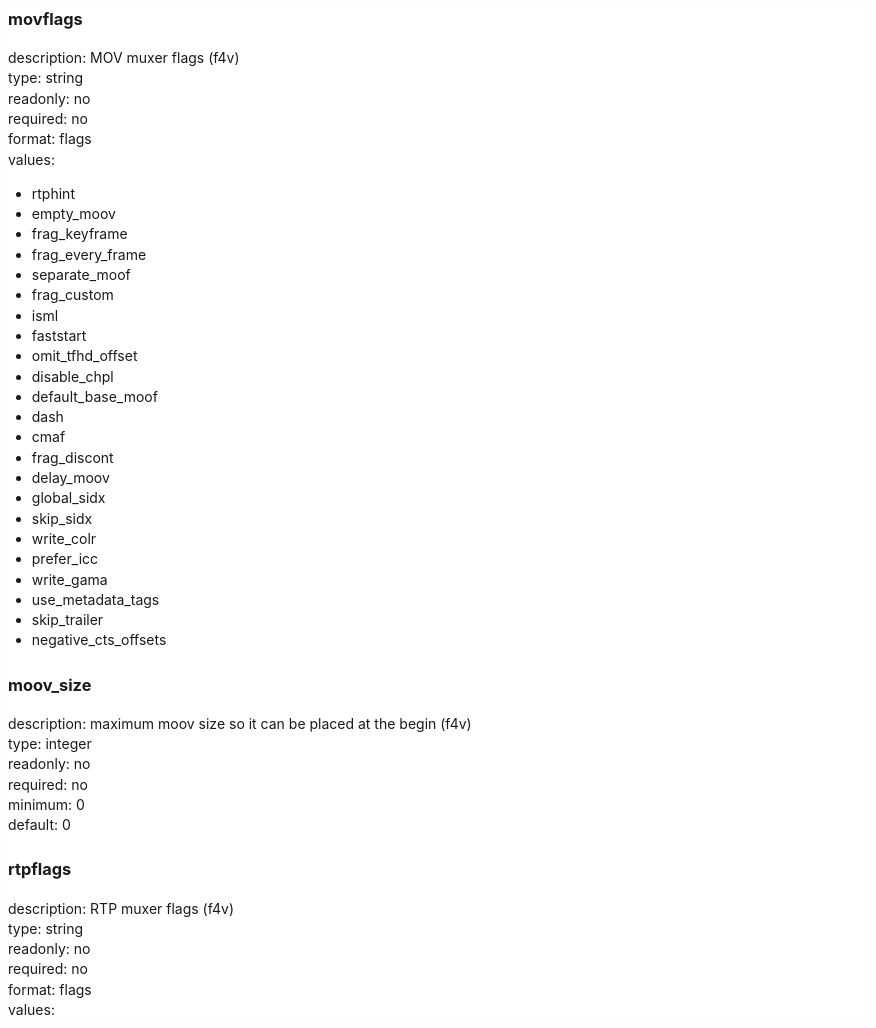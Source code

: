 ### movflags

  
description:
MOV muxer flags (f4v)  
type: string  
readonly: no  
required: no  
format: flags  
values:  

* rtphint
* empty_moov
* frag_keyframe
* frag_every_frame
* separate_moof
* frag_custom
* isml
* faststart
* omit_tfhd_offset
* disable_chpl
* default_base_moof
* dash
* cmaf
* frag_discont
* delay_moov
* global_sidx
* skip_sidx
* write_colr
* prefer_icc
* write_gama
* use_metadata_tags
* skip_trailer
* negative_cts_offsets

### moov_size

  
description:
maximum moov size so it can be placed at the begin (f4v)  
type: integer  
readonly: no  
required: no  
minimum: 0  
default: 0  

### rtpflags

  
description:
RTP muxer flags (f4v)  
type: string  
readonly: no  
required: no  
format: flags  
values:  
